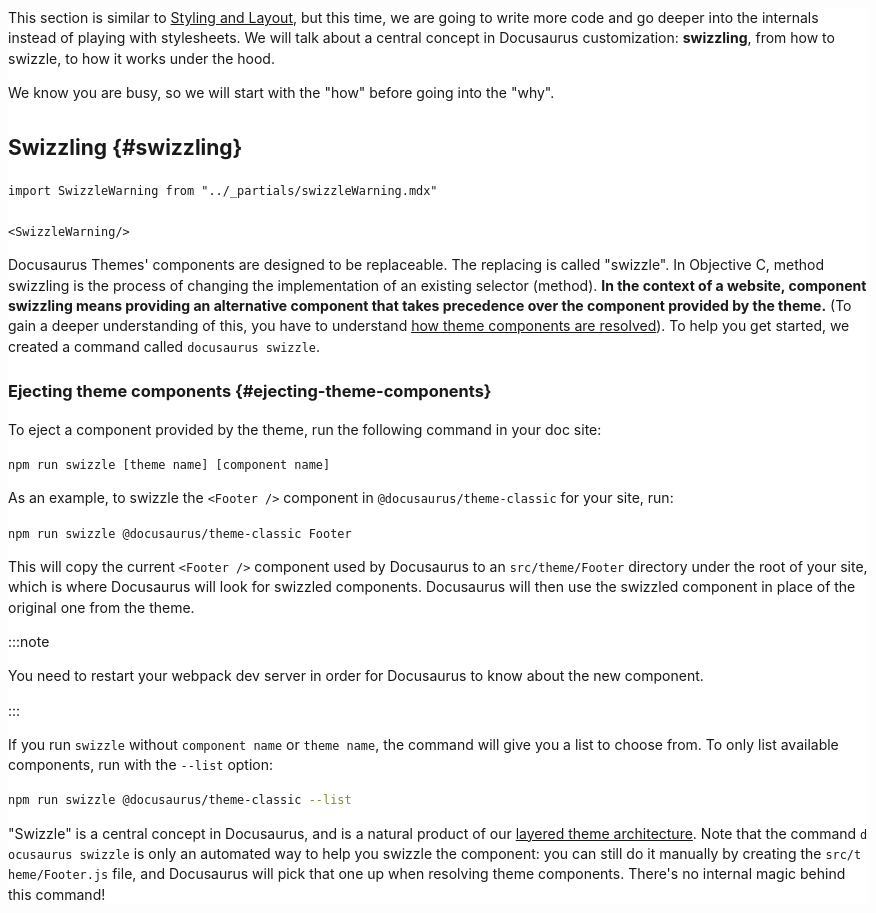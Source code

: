 This section is similar to [Styling and Layout](../styling-layout.md), but this time, we are going to write more code and go deeper into the internals instead of playing with stylesheets. We will talk about a central concept in Docusaurus customization: **swizzling**, from how to swizzle, to how it works under the hood.

We know you are busy, so we will start with the "how" before going into the "why".

## Swizzling {#swizzling}

```mdx-code-block
import SwizzleWarning from "../_partials/swizzleWarning.mdx"

<SwizzleWarning/>
```

Docusaurus Themes' components are designed to be replaceable. The replacing is called "swizzle". In Objective C, method swizzling is the process of changing the implementation of an existing selector (method). **In the context of a website, component swizzling means providing an alternative component that takes precedence over the component provided by the theme.** (To gain a deeper understanding of this, you have to understand [how theme components are resolved](#theme-aliases)). To help you get started, we created a command called `docusaurus swizzle`.

### Ejecting theme components {#ejecting-theme-components}

To eject a component provided by the theme, run the following command in your doc site:

```bash npm2yarn
npm run swizzle [theme name] [component name]
```

As an example, to swizzle the `<Footer />` component in `@docusaurus/theme-classic` for your site, run:

```bash npm2yarn
npm run swizzle @docusaurus/theme-classic Footer
```

This will copy the current `<Footer />` component used by Docusaurus to an `src/theme/Footer` directory under the root of your site, which is where Docusaurus will look for swizzled components. Docusaurus will then use the swizzled component in place of the original one from the theme.

:::note

You need to restart your webpack dev server in order for Docusaurus to know about the new component.

:::

If you run `swizzle` without `component name` or `theme name`, the command will give you a list to choose from. To only list available components, run with the `--list` option:

```bash npm2yarn
npm run swizzle @docusaurus/theme-classic --list
```

"Swizzle" is a central concept in Docusaurus, and is a natural product of our [layered theme architecture](#theme-aliases). Note that the command `docusaurus swizzle` is only an automated way to help you swizzle the component: you can still do it manually by creating the `src/theme/Footer.js` file, and Docusaurus will pick that one up when resolving theme components. There's no internal magic behind this command!


[^source]: https://github.com/facebook/docusaurus/tree/main/packages/docusaurus-theme-classic/src/theme